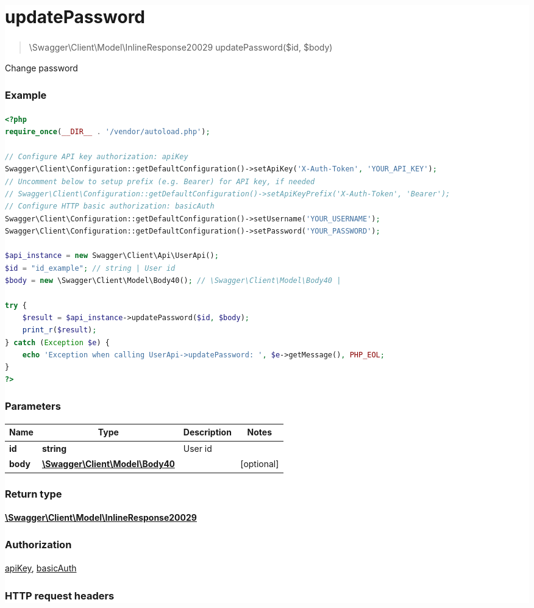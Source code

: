 # **updatePassword**
> \Swagger\Client\Model\InlineResponse20029 updatePassword($id, $body)

Change password



### Example
```php
<?php
require_once(__DIR__ . '/vendor/autoload.php');

// Configure API key authorization: apiKey
Swagger\Client\Configuration::getDefaultConfiguration()->setApiKey('X-Auth-Token', 'YOUR_API_KEY');
// Uncomment below to setup prefix (e.g. Bearer) for API key, if needed
// Swagger\Client\Configuration::getDefaultConfiguration()->setApiKeyPrefix('X-Auth-Token', 'Bearer');
// Configure HTTP basic authorization: basicAuth
Swagger\Client\Configuration::getDefaultConfiguration()->setUsername('YOUR_USERNAME');
Swagger\Client\Configuration::getDefaultConfiguration()->setPassword('YOUR_PASSWORD');

$api_instance = new Swagger\Client\Api\UserApi();
$id = "id_example"; // string | User id
$body = new \Swagger\Client\Model\Body40(); // \Swagger\Client\Model\Body40 | 

try {
    $result = $api_instance->updatePassword($id, $body);
    print_r($result);
} catch (Exception $e) {
    echo 'Exception when calling UserApi->updatePassword: ', $e->getMessage(), PHP_EOL;
}
?>
```

### Parameters

Name | Type | Description  | Notes
------------- | ------------- | ------------- | -------------
 **id** | **string**| User id |
 **body** | [**\Swagger\Client\Model\Body40**](../Model/\Swagger\Client\Model\Body40.md)|  | [optional]

### Return type

[**\Swagger\Client\Model\InlineResponse20029**](../Model/InlineResponse20029.md)

### Authorization

[apiKey](../../README.md#apiKey), [basicAuth](../../README.md#basicAuth)

### HTTP request headers
